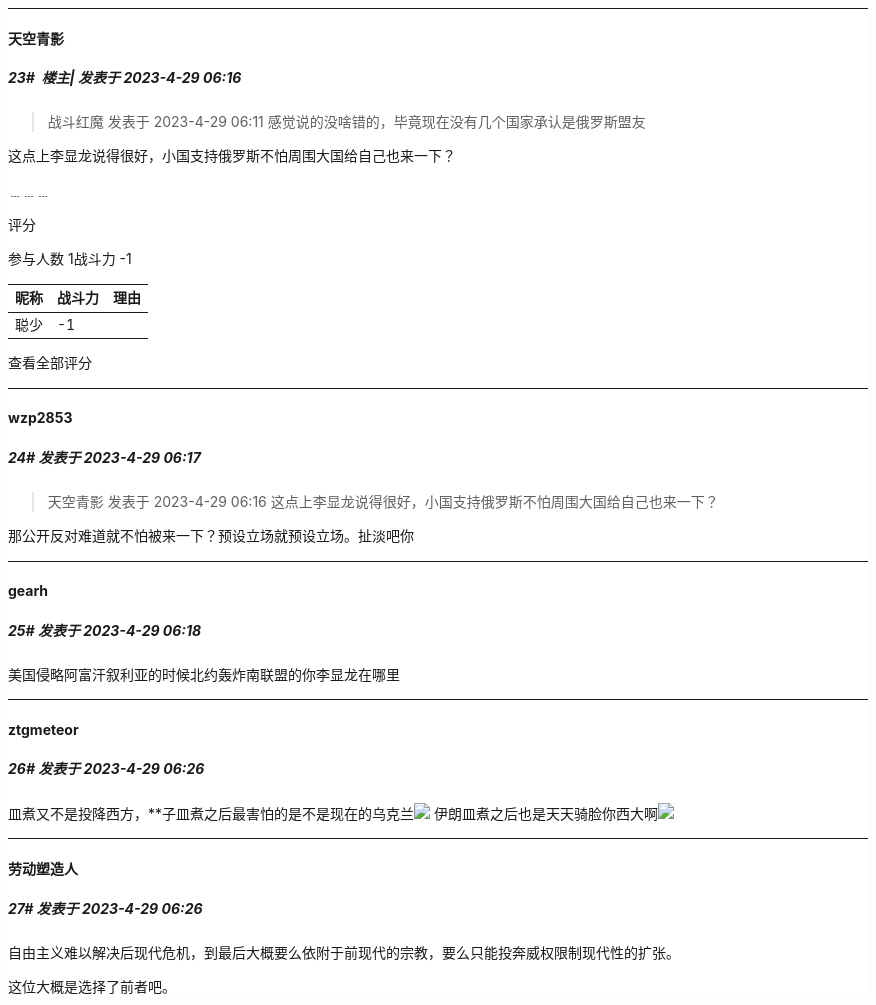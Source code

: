 *****

####  天空青影  
##### 23#         楼主| 发表于 2023-4-29 06:16

<blockquote>战斗红魔 发表于 2023-4-29 06:11
感觉说的没啥错的，毕竟现在没有几个国家承认是俄罗斯盟友</blockquote>
这点上李显龙说得很好，小国支持俄罗斯不怕周围大国给自己也来一下？

﹍﹍﹍

评分

 参与人数 1战斗力 -1

|昵称|战斗力|理由|
|----|---|---|
| 聪少|-1||

查看全部评分

*****

####  wzp2853  
##### 24#       发表于 2023-4-29 06:17

<blockquote>天空青影 发表于 2023-4-29 06:16
这点上李显龙说得很好，小国支持俄罗斯不怕周围大国给自己也来一下？</blockquote>
那公开反对难道就不怕被来一下？预设立场就预设立场。扯淡吧你

*****

####  gearh  
##### 25#       发表于 2023-4-29 06:18

美国侵略阿富汗叙利亚的时候北约轰炸南联盟的你李显龙在哪里

*****

####  ztgmeteor  
##### 26#       发表于 2023-4-29 06:26

皿煮又不是投降西方，**子皿煮之后最害怕的是不是现在的乌克兰<img src="https://static.saraba1st.com/image/smiley/face2017/067.png" referrerpolicy="no-referrer">
伊朗皿煮之后也是天天骑脸你西大啊<img src="https://static.saraba1st.com/image/smiley/face2017/067.png" referrerpolicy="no-referrer">

*****

####  劳动塑造人  
##### 27#       发表于 2023-4-29 06:26

自由主义难以解决后现代危机，到最后大概要么依附于前现代的宗教，要么只能投奔威权限制现代性的扩张。

这位大概是选择了前者吧。
